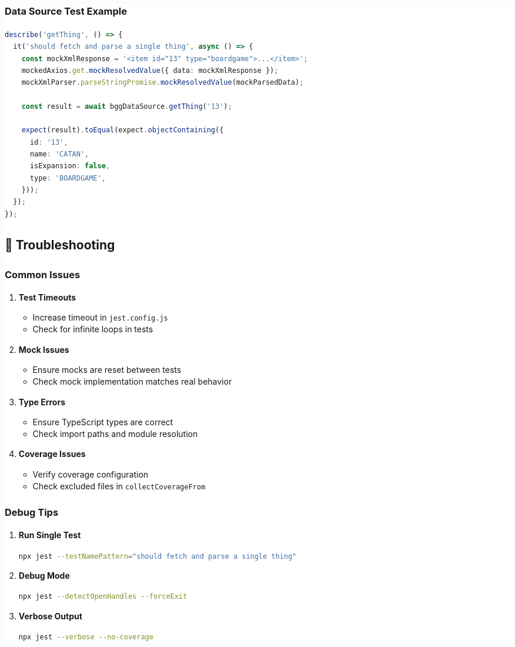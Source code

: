 ### **Data Source Test Example**
```typescript
describe('getThing', () => {
  it('should fetch and parse a single thing', async () => {
    const mockXmlResponse = '<item id="13" type="boardgame">...</item>';
    mockedAxios.get.mockResolvedValue({ data: mockXmlResponse });
    mockXmlParser.parseStringPromise.mockResolvedValue(mockParsedData);

    const result = await bggDataSource.getThing('13');

    expect(result).toEqual(expect.objectContaining({
      id: '13',
      name: 'CATAN',
      isExpansion: false,
      type: 'BOARDGAME',
    }));
  });
});
```

## 🐛 Troubleshooting

### **Common Issues**

1. **Test Timeouts**
   - Increase timeout in `jest.config.js`
   - Check for infinite loops in tests

2. **Mock Issues**
   - Ensure mocks are reset between tests
   - Check mock implementation matches real behavior

3. **Type Errors**
   - Ensure TypeScript types are correct
   - Check import paths and module resolution

4. **Coverage Issues**
   - Verify coverage configuration
   - Check excluded files in `collectCoverageFrom`

### **Debug Tips**

1. **Run Single Test**
   ```bash
   npx jest --testNamePattern="should fetch and parse a single thing"
   ```

2. **Debug Mode**
   ```bash
   npx jest --detectOpenHandles --forceExit
   ```

3. **Verbose Output**
   ```bash
   npx jest --verbose --no-coverage
   ```
